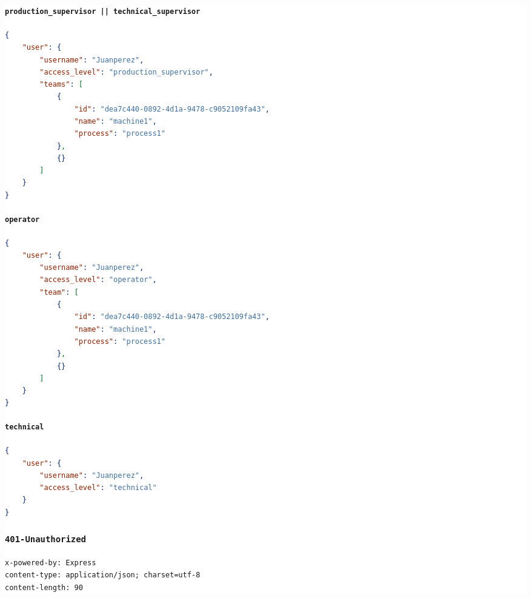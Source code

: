 #### `production_supervisor || technical_supervisor`

```json
{
    "user": {
        "username": "Juanperez",
        "access_level": "production_supervisor",
        "teams": [
            {
                "id": "dea7c440-0892-4d1a-9478-c9052109fa43",
                "name": "machine1",
                "process": "process1"
            },
            {}
        ]
    }
}
```

#### `operator`

```json
{
    "user": {
        "username": "Juanperez",
        "access_level": "operator",
        "team": [
            {
                "id": "dea7c440-0892-4d1a-9478-c9052109fa43",
                "name": "machine1",
                "process": "process1"
            },
            {}
        ]
    }
}
```

#### `technical`

```json
{
    "user": {
        "username": "Juanperez",
        "access_level": "technical"
    }
}
```

### `401-Unauthorized`

```
x-powered-by: Express
content-type: application/json; charset=utf-8
content-length: 90
```
